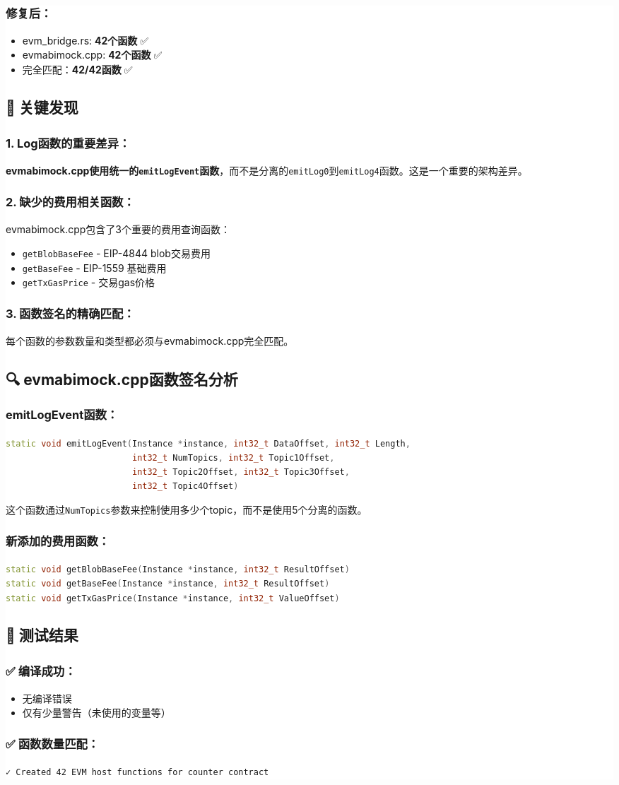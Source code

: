 ### 修复后：
- evm_bridge.rs: **42个函数** ✅
- evmabimock.cpp: **42个函数** ✅
- 完全匹配：**42/42函数** ✅

## 🎯 关键发现

### 1. Log函数的重要差异：
**evmabimock.cpp使用统一的`emitLogEvent`函数**，而不是分离的`emitLog0`到`emitLog4`函数。这是一个重要的架构差异。

### 2. 缺少的费用相关函数：
evmabimock.cpp包含了3个重要的费用查询函数：
- `getBlobBaseFee` - EIP-4844 blob交易费用
- `getBaseFee` - EIP-1559 基础费用
- `getTxGasPrice` - 交易gas价格

### 3. 函数签名的精确匹配：
每个函数的参数数量和类型都必须与evmabimock.cpp完全匹配。

## 🔍 evmabimock.cpp函数签名分析

### emitLogEvent函数：
```cpp
static void emitLogEvent(Instance *instance, int32_t DataOffset, int32_t Length,
                         int32_t NumTopics, int32_t Topic1Offset,
                         int32_t Topic2Offset, int32_t Topic3Offset,
                         int32_t Topic4Offset)
```

这个函数通过`NumTopics`参数来控制使用多少个topic，而不是使用5个分离的函数。

### 新添加的费用函数：
```cpp
static void getBlobBaseFee(Instance *instance, int32_t ResultOffset)
static void getBaseFee(Instance *instance, int32_t ResultOffset)  
static void getTxGasPrice(Instance *instance, int32_t ValueOffset)
```

## 🚀 测试结果

### ✅ 编译成功：
- 无编译错误
- 仅有少量警告（未使用的变量等）

### ✅ 函数数量匹配：
```
✓ Created 42 EVM host functions for counter contract
```
